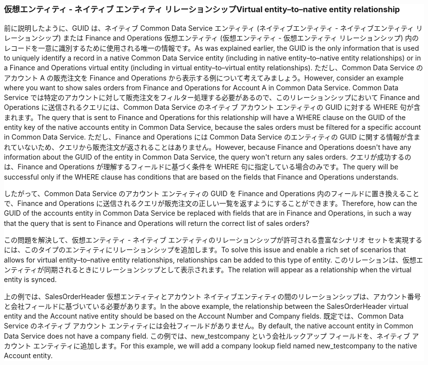 ### <a name="virtual-entitytonative-entity-relationship"></a><span data-ttu-id="b1e54-239">仮想エンティティ - ネイティブ エンティティ リレーションシップ</span><span class="sxs-lookup"><span data-stu-id="b1e54-239">Virtual entity–to–native entity relationship</span></span>

<span data-ttu-id="b1e54-240">前に説明したように、GUID は、ネイティブ Common Data Service エンティティ (ネイティブエンティティ - ネイティブエンティティ リレーションシップ) または Finance and Operations 仮想エンティティ (仮想エンティティ - 仮想エンティティ リレーションシップ) 内のレコードを一意に識別するために使用される唯一の情報です。</span><span class="sxs-lookup"><span data-stu-id="b1e54-240">As was explained earlier, the GUID is the only information that is used to uniquely identify a record in a native Common Data Service entity (including in native entity–to–native entity relationships) or in a Finance and Operations virtual entity (including in virtual entity–to–virtual entity relationships).</span></span> <span data-ttu-id="b1e54-241">ただし、Common Data Service のアカウント A の販売注文を Finance and Operations から表示する例について考えてみましょう。</span><span class="sxs-lookup"><span data-stu-id="b1e54-241">However, consider an example where you want to show sales orders from Finance and Operations for Account A in Common Data Service.</span></span> <span data-ttu-id="b1e54-242">Common Data Service では特定のアカウントに対して販売注文をフィルター処理する必要があるので、このリレーションシップにおいて Finance and Operations に送信されるクエリには、Common Data Service のネイティブ アカウント エンティティの GUID に対する WHERE 句が含まれます。</span><span class="sxs-lookup"><span data-stu-id="b1e54-242">The query that is sent to Finance and Operations for this relationship will have a WHERE clause on the GUID of the entity key of the native accounts entity in Common Data Service, because the sales orders must be filtered for a specific account in Common Data Service.</span></span> <span data-ttu-id="b1e54-243">ただし、Finance and Operations には Common Data Service のエンティティの GUID に関する情報が含まれていないため、クエリから販売注文が返されることはありません。</span><span class="sxs-lookup"><span data-stu-id="b1e54-243">However, because Finance and Operations doesn't have any information about the GUID of the entity in Common Data Service, the query won't return any sales orders.</span></span> <span data-ttu-id="b1e54-244">クエリが成功するのは、Finance and Operations が理解するフィールドに基づく条件を WHERE 句に指定している場合のみです。</span><span class="sxs-lookup"><span data-stu-id="b1e54-244">The query will be successful only if the WHERE clause has conditions that are based on the fields that Finance and Operations understands.</span></span>

<span data-ttu-id="b1e54-245">したがって、Common Data Service のアカウント エンティティの GUID を Finance and Operations 内のフィールドに置き換えることで、Finance and Operations に送信されるクエリが販売注文の正しい一覧を返すようにすることができます。</span><span class="sxs-lookup"><span data-stu-id="b1e54-245">Therefore, how can the GUID of the accounts entity in Common Data Service be replaced with fields that are in Finance and Operations, in such a way that the query that is sent to Finance and Operations will return the correct list of sales orders?</span></span>

<span data-ttu-id="b1e54-246">この問題を解決して、仮想エンティティ - ネイティブ エンティティのリレーションシップが許可される豊富なシナリオ セットを実現するには、このタイプのエンティティにリレーションシップを追加します。</span><span class="sxs-lookup"><span data-stu-id="b1e54-246">To solve this issue and enable a rich set of scenarios that allows for virtual entity–to–native entity relationships, relationships can be added to this type of entity.</span></span> <span data-ttu-id="b1e54-247">このリレーションは、仮想エンティティが同期されるときにリレーションシップとして表示されます。</span><span class="sxs-lookup"><span data-stu-id="b1e54-247">The relation will appear as a relationship when the virtual entity is synced.</span></span>

<span data-ttu-id="b1e54-248">上の例では、SalesOrderHeader 仮想エンティティとアカウント ネイティブエンティティの間のリレーションシップは、アカウント番号と会社フィールドに基づいている必要があります。</span><span class="sxs-lookup"><span data-stu-id="b1e54-248">In the above example, the relationship between the SalesOrderHeader virtual entity and the Account native entity should be based on the Account Number and Company fields.</span></span> <span data-ttu-id="b1e54-249">既定では、Common Data Service のネイティブ アカウント エンティティには会社フィールドがありません。</span><span class="sxs-lookup"><span data-stu-id="b1e54-249">By default, the native account entity in Common Data Service does not have a company field.</span></span> <span data-ttu-id="b1e54-250">この例では、new_testcompany という会社ルックアップ フィールドを、ネイティブ アカウント エンティティに追加します。</span><span class="sxs-lookup"><span data-stu-id="b1e54-250">For this example, we will add a company lookup field named new_testcompany to the native Account entity.</span></span>
